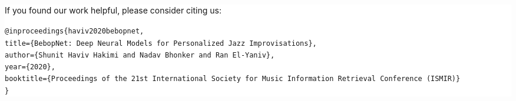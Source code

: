 If you found our work helpful, please consider citing us:

```
@inproceedings{haviv2020bebopnet,
title={BebopNet: Deep Neural Models for Personalized Jazz Improvisations},
author={Shunit Haviv Hakimi and Nadav Bhonker and Ran El-Yaniv},
year={2020},
booktitle={Proceedings of the 21st International Society for Music Information Retrieval Conference (ISMIR)}
}
```
